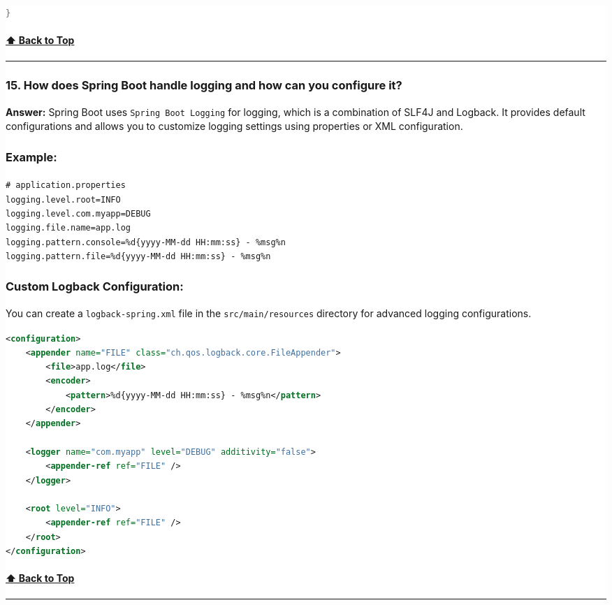 ```java
}
```
#### **[⬆ Back to Top](#level--spring-boot-configurations)**
---

### 15. How does Spring Boot handle logging and how can you configure it?

**Answer:**
Spring Boot uses `Spring Boot Logging` for logging, which is a combination of SLF4J and Logback. It provides default configurations and allows you to customize logging settings using properties or XML configuration.

### Example:
```properties
# application.properties
logging.level.root=INFO
logging.level.com.myapp=DEBUG
logging.file.name=app.log
logging.pattern.console=%d{yyyy-MM-dd HH:mm:ss} - %msg%n
logging.pattern.file=%d{yyyy-MM-dd HH:mm:ss} - %msg%n
```

### Custom Logback Configuration:
You can create a `logback-spring.xml` file in the `src/main/resources` directory for advanced logging configurations.

```xml
<configuration>
    <appender name="FILE" class="ch.qos.logback.core.FileAppender">
        <file>app.log</file>
        <encoder>
            <pattern>%d{yyyy-MM-dd HH:mm:ss} - %msg%n</pattern>
        </encoder>
    </appender>

    <logger name="com.myapp" level="DEBUG" additivity="false">
        <appender-ref ref="FILE" />
    </logger>

    <root level="INFO">
        <appender-ref ref="FILE" />
    </root>
</configuration>
```
#### **[⬆ Back to Top](#level--spring-boot-configurations)**
---